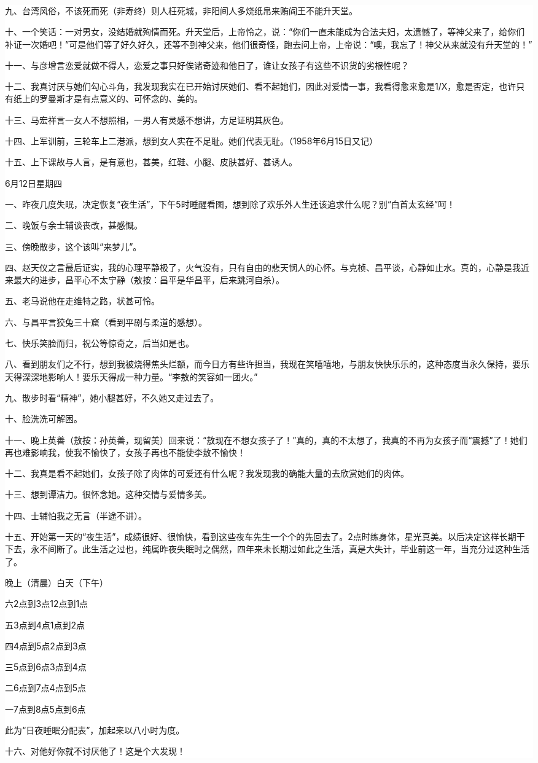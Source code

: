 九、台湾风俗，不该死而死（非寿终）则人枉死城，非阳间人多烧纸帛来贿阎王不能升天堂。

十、一个笑话：一对男女，没结婚就殉情而死。升天堂后，上帝怜之，说：“你们一直未能成为合法夫妇，太遗憾了，等神父来了，给你们补证一次婚吧！”可是他们等了好久好久，还等不到神父来，他们很奇怪，跑去问上帝，上帝说：“噢，我忘了！神父从来就没有升天堂的！”

十一、与彦增言恋爱就做不得人，恋爱之事只好俟诸奇迹和他日了，谁让女孩子有这些不识货的劣根性呢？

十二、我真讨厌与她们勾心斗角，我发现我实在已开始讨厌她们、看不起她们，因此对爱情一事，我看得愈来愈是1/X，愈是否定，也许只有纸上的罗曼斯才是有点意义的、可怀念的、美的。

十三、马宏祥言一女人不想照相，一男人有灵感不想讲，方足证明其灰色。

十四、上军训前，三轮车上二港派，想到女人实在不足耻。她们代表无耻。（1958年6月15日又记）

十五、上下课故与人言，是有意也，甚美，红鞋、小腿、皮肤甚好、甚诱人。

6月12日星期四

一、昨夜几度失眠，决定恢复“夜生活”，下午5时睡醒看图，想到除了欢乐外人生还该追求什么呢？别“白首太玄经”呵！

二、晚饭与余士辅谈丧改，甚感慨。

三、傍晚散步，这个该叫“来梦儿”。

四、赵天仪之言最后证实，我的心理平静极了，火气没有，只有自由的悲天悯人的心怀。与克桢、昌平谈，心静如止水。真的，心静是我近来最大的进步，昌平心不太宁静（敖按：昌平是华昌平，后来跳河自杀）。

五、老马说他在走维特之路，状甚可怜。

六、与昌平言狡兔三十窟（看到平剧与柔道的感想）。

七、快乐笑脸而归，祝公等惊奇之，后当如是也。

八、看到朋友们之不行，想到我被烧得焦头烂额，而今日方有些许担当，我现在笑嘻嘻地，与朋友快快乐乐的，这种态度当永久保持，要乐天得深深地影响人！要乐天得成一种力量。“李敖的笑容如一团火。”

九、散步时看“精神”，她小腿甚好，不久她又走过去了。

十、脸洗洗可解困。

十一、晚上英善（敖按：孙英善，现留美）回来说：“敖现在不想女孩子了！”真的，真的不太想了，我真的不再为女孩子而“震撼”了！她们再也难影响我，使我不愉快了，女孩子再也不能使李敖不愉快！

十二、我真是看不起她们，女孩子除了肉体的可爱还有什么呢？我发现我的确能大量的去欣赏她们的肉体。

十三、想到谭洁力。很怀念她。这种交情与爱情多美。

十四、士辅怕我之无言（半途不讲）。

十五、开始第一天的“夜生活”，成绩很好、很愉快，看到这些夜车先生一个个的先回去了。2点时练身体，星光真美。以后决定这样长期干下去，永不间断了。此生活之过也，纯属昨夜失眠时之偶然，四年来未长期过如此之生活，真是大失计，毕业前这一年，当充分过这种生活了。

晚上（清晨）白天（下午）

六2点到3点12点到1点

五3点到4点1点到2点

四4点到5点2点到3点

三5点到6点3点到4点

二6点到7点4点到5点

一7点到8点5点到6点

此为“日夜睡眠分配表”，加起来以八小时为度。

十六、对他好你就不讨厌他了！这是个大发现！
